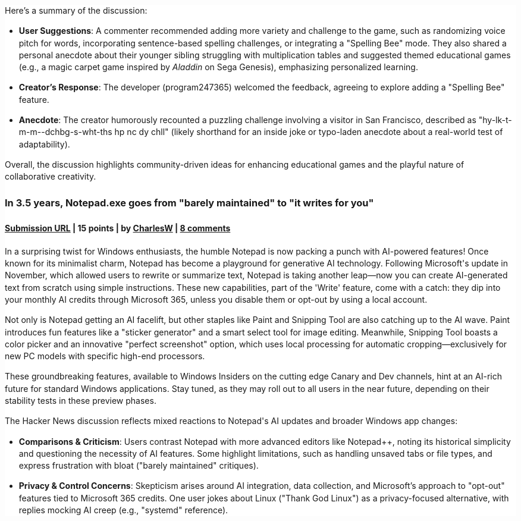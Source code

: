 Here’s a summary of the discussion:  

- **User Suggestions**: A commenter recommended adding more variety and challenge to the game, such as randomizing voice pitch for words, incorporating sentence-based spelling challenges, or integrating a "Spelling Bee" mode. They also shared a personal anecdote about their younger sibling struggling with multiplication tables and suggested themed educational games (e.g., a magic carpet game inspired by *Aladdin* on Sega Genesis), emphasizing personalized learning.  

- **Creator’s Response**: The developer (program247365) welcomed the feedback, agreeing to explore adding a "Spelling Bee" feature.  

- **Anecdote**: The creator humorously recounted a puzzling challenge involving a visitor in San Francisco, described as "hy-lk-t-m-m--dchbg-s-wht-ths hp nc dy chll" (likely shorthand for an inside joke or typo-laden anecdote about a real-world test of adaptability).  

Overall, the discussion highlights community-driven ideas for enhancing educational games and the playful nature of collaborative creativity.

### In 3.5 years, Notepad.exe goes from "barely maintained" to "it writes for you"

#### [Submission URL](https://arstechnica.com/gadgets/2025/05/in-3-5-years-notepad-exe-has-gone-from-barely-maintained-to-it-writes-for-you/) | 15 points | by [CharlesW](https://news.ycombinator.com/user?id=CharlesW) | [8 comments](https://news.ycombinator.com/item?id=44068077)

In a surprising twist for Windows enthusiasts, the humble Notepad is now packing a punch with AI-powered features! Once known for its minimalist charm, Notepad has become a playground for generative AI technology. Following Microsoft's update in November, which allowed users to rewrite or summarize text, Notepad is taking another leap—now you can create AI-generated text from scratch using simple instructions. These new capabilities, part of the 'Write' feature, come with a catch: they dip into your monthly AI credits through Microsoft 365, unless you disable them or opt-out by using a local account.

Not only is Notepad getting an AI facelift, but other staples like Paint and Snipping Tool are also catching up to the AI wave. Paint introduces fun features like a "sticker generator" and a smart select tool for image editing. Meanwhile, Snipping Tool boasts a color picker and an innovative "perfect screenshot" option, which uses local processing for automatic cropping—exclusively for new PC models with specific high-end processors.

These groundbreaking features, available to Windows Insiders on the cutting edge Canary and Dev channels, hint at an AI-rich future for standard Windows applications. Stay tuned, as they may roll out to all users in the near future, depending on their stability tests in these preview phases.

The Hacker News discussion reflects mixed reactions to Notepad's AI updates and broader Windows app changes:  

- **Comparisons & Criticism**: Users contrast Notepad with more advanced editors like Notepad++, noting its historical simplicity and questioning the necessity of AI features. Some highlight limitations, such as handling unsaved tabs or file types, and express frustration with bloat ("barely maintained" critiques).  

- **Privacy & Control Concerns**: Skepticism arises around AI integration, data collection, and Microsoft’s approach to "opt-out" features tied to Microsoft 365 credits. One user jokes about Linux ("Thank God Linux") as a privacy-focused alternative, with replies mocking AI creep (e.g., "systemd" reference).  
